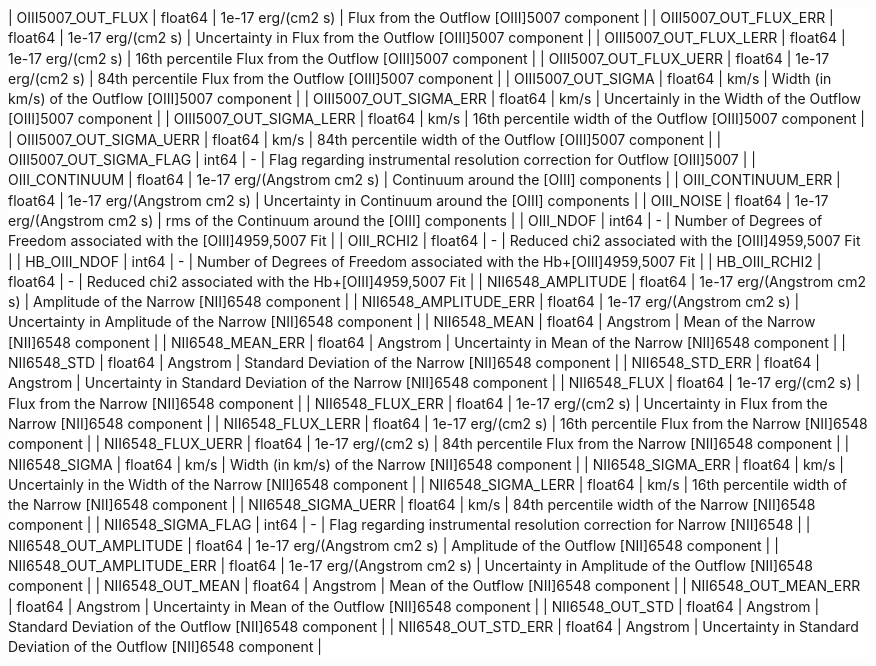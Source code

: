 | OIII5007_OUT_FLUX          |   float64   |  1e-17 erg/(cm2 s) |     Flux from the Outflow [OIII]5007 component |
| OIII5007_OUT_FLUX_ERR      |   float64   |  1e-17 erg/(cm2 s) |     Uncertainty in Flux from the Outflow [OIII]5007 component |
| OIII5007_OUT_FLUX_LERR     |   float64   |  1e-17 erg/(cm2 s) |     16th percentile Flux from the Outflow [OIII]5007 component |
| OIII5007_OUT_FLUX_UERR     |   float64   |  1e-17 erg/(cm2 s) |     84th percentile Flux from the Outflow [OIII]5007 component |
| OIII5007_OUT_SIGMA         |   float64   |   km/s |     Width (in km/s) of the Outflow [OIII]5007 component |
| OIII5007_OUT_SIGMA_ERR     |   float64   |   km/s |     Uncertainly in the Width of the Outflow [OIII]5007 component |
| OIII5007_OUT_SIGMA_LERR    |   float64   |   km/s |     16th percentile width of the Outflow [OIII]5007 component |
| OIII5007_OUT_SIGMA_UERR    |   float64   |   km/s |     84th percentile width of the Outflow [OIII]5007 component |
| OIII5007_OUT_SIGMA_FLAG    |    int64    |   -   |     Flag regarding instrumental resolution correction for Outflow [OIII]5007 |
| OIII_CONTINUUM             |   float64   |  1e-17 erg/(Angstrom cm2 s) |     Continuum around the [OIII] components |
| OIII_CONTINUUM_ERR         |   float64   |  1e-17 erg/(Angstrom cm2 s) |    Uncertainty in Continuum around the [OIII] components |
| OIII_NOISE                 |   float64   |  1e-17 erg/(Angstrom cm2 s) |     rms of the Continuum around the [OIII] components |
| OIII_NDOF                  |    int64    |   -   |     Number of Degrees of Freedom associated with the [OIII]4959,5007 Fit |
| OIII_RCHI2                 |   float64   |   -   |     Reduced chi2 associated with the [OIII]4959,5007 Fit  |
| HB_OIII_NDOF               |    int64    |   -   |    Number of Degrees of Freedom associated with the Hb+[OIII]4959,5007 Fit |
| HB_OIII_RCHI2              |   float64   |   -   |     Reduced chi2 associated with the Hb+[OIII]4959,5007 Fit   |
| NII6548_AMPLITUDE          |   float64   | 1e-17 erg/(Angstrom cm2 s) |      Amplitude of the Narrow [NII]6548 component |
| NII6548_AMPLITUDE_ERR      |   float64   | 1e-17 erg/(Angstrom cm2 s) |      Uncertainty in Amplitude of the Narrow [NII]6548 component |
| NII6548_MEAN               |   float64   |   Angstrom  |    Mean of the Narrow [NII]6548 component |
| NII6548_MEAN_ERR           |   float64   |   Angstrom  |    Uncertainty in Mean of the Narrow [NII]6548 component |
| NII6548_STD                |   float64   |   Angstrom  |    Standard Deviation of the Narrow [NII]6548 component |
| NII6548_STD_ERR            |   float64   |   Angstrom  |    Uncertainty in Standard Deviation of the Narrow [NII]6548 component |
| NII6548_FLUX               |   float64   |  1e-17 erg/(cm2 s) |     Flux from the Narrow [NII]6548 component |
| NII6548_FLUX_ERR           |   float64   |  1e-17 erg/(cm2 s) |     Uncertainty in Flux from the Narrow [NII]6548 component |
| NII6548_FLUX_LERR          |   float64   |  1e-17 erg/(cm2 s) |     16th percentile Flux from the Narrow [NII]6548 component |
| NII6548_FLUX_UERR          |   float64   |  1e-17 erg/(cm2 s) |     84th percentile Flux from the Narrow [NII]6548 component |
| NII6548_SIGMA              |   float64   |   km/s |     Width (in km/s) of the Narrow [NII]6548 component |
| NII6548_SIGMA_ERR          |   float64   |   km/s |     Uncertainly in the Width of the Narrow [NII]6548 component |
| NII6548_SIGMA_LERR         |   float64   |   km/s |     16th percentile width of the Narrow [NII]6548 component |
| NII6548_SIGMA_UERR         |   float64   |   km/s |     84th percentile width of the Narrow [NII]6548 component |
| NII6548_SIGMA_FLAG         |    int64    |   -   |     Flag regarding instrumental resolution correction for Narrow [NII]6548 |
| NII6548_OUT_AMPLITUDE      |   float64   | 1e-17 erg/(Angstrom cm2 s) |      Amplitude of the Outflow [NII]6548 component |
| NII6548_OUT_AMPLITUDE_ERR  |   float64   | 1e-17 erg/(Angstrom cm2 s) |      Uncertainty in Amplitude of the Outflow [NII]6548 component |
| NII6548_OUT_MEAN           |   float64   |   Angstrom  |    Mean of the Outflow [NII]6548 component |
| NII6548_OUT_MEAN_ERR       |   float64   |   Angstrom  |    Uncertainty in Mean of the Outflow [NII]6548 component |
| NII6548_OUT_STD            |   float64   |   Angstrom  |    Standard Deviation of the Outflow [NII]6548 component |
| NII6548_OUT_STD_ERR        |   float64   |   Angstrom  |    Uncertainty in Standard Deviation of the Outflow [NII]6548 component |